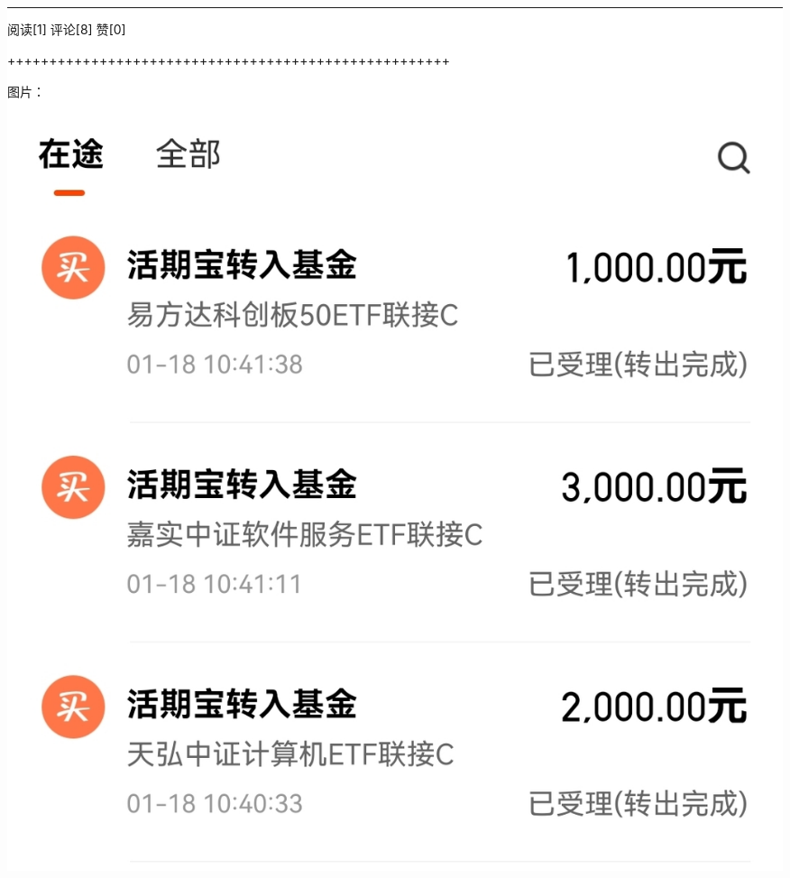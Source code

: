 ----------



阅读[1]  评论[8]  赞[0] 

+++++++++++++++++++++++++++++++++++++++++++++++++++++

图片：
![](pic/FhFw/FhFwe2kB1DOKCOLdaWD0MVxKJ5aH.jpg)
